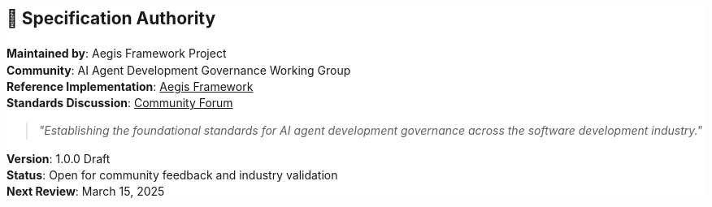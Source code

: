 
## 📄 Specification Authority

**Maintained by**: Aegis Framework Project  
**Community**: AI Agent Development Governance Working Group  
**Reference Implementation**: [Aegis Framework](https://github.com/your-org/aegis-framework)  
**Standards Discussion**: [Community Forum](https://github.com/your-org/aegis-framework/discussions)

> *"Establishing the foundational standards for AI agent development governance across the software development industry."*

**Version**: 1.0.0 Draft  
**Status**: Open for community feedback and industry validation  
**Next Review**: March 15, 2025
